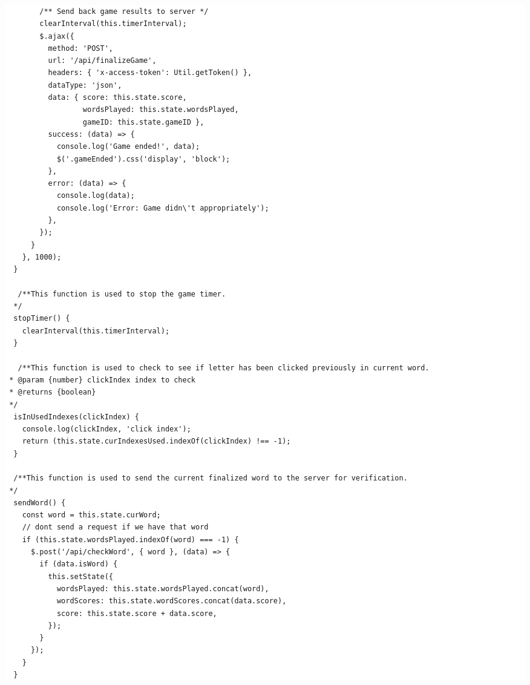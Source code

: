             /** Send back game results to server */
            clearInterval(this.timerInterval);
            $.ajax({
              method: 'POST',
              url: '/api/finalizeGame',
              headers: { 'x-access-token': Util.getToken() },
              dataType: 'json',
              data: { score: this.state.score,
                      wordsPlayed: this.state.wordsPlayed,
                      gameID: this.state.gameID },
              success: (data) => {
                console.log('Game ended!', data);
                $('.gameEnded').css('display', 'block');
              },
              error: (data) => {
                console.log(data);
                console.log('Error: Game didn\'t appropriately');
              },
            });
          }
        }, 1000);
      }

       /**This function is used to stop the game timer.
      */
      stopTimer() {
        clearInterval(this.timerInterval);
      }

       /**This function is used to check to see if letter has been clicked previously in current word.
     * @param {number} clickIndex index to check
     * @returns {boolean}
     */
      isInUsedIndexes(clickIndex) {
        console.log(clickIndex, 'click index');
        return (this.state.curIndexesUsed.indexOf(clickIndex) !== -1);
      }

      /**This function is used to send the current finalized word to the server for verification.
     */
      sendWord() {
        const word = this.state.curWord;
        // dont send a request if we have that word
        if (this.state.wordsPlayed.indexOf(word) === -1) {
          $.post('/api/checkWord', { word }, (data) => {
            if (data.isWord) {
              this.setState({
                wordsPlayed: this.state.wordsPlayed.concat(word),
                wordScores: this.state.wordScores.concat(data.score),
                score: this.state.score + data.score,
              });
            }
          });
        }
      }
